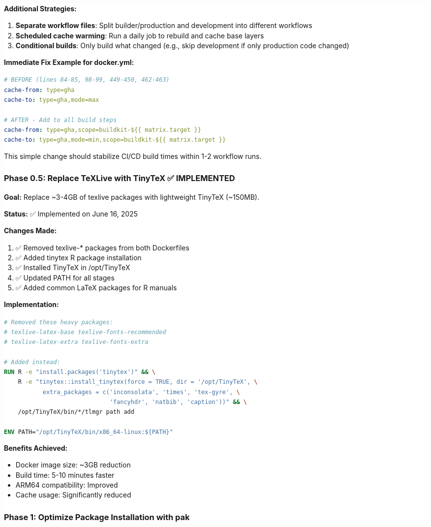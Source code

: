 **Additional Strategies:**
1. **Separate workflow files**: Split builder/production and development into different workflows
2. **Scheduled cache warming**: Run a daily job to rebuild and cache base layers
3. **Conditional builds**: Only build what changed (e.g., skip development if only production code changed)

**Immediate Fix Example for docker.yml:**
```yaml
# BEFORE (lines 84-85, 98-99, 449-450, 462-463)
cache-from: type=gha
cache-to: type=gha,mode=max

# AFTER - Add to all build steps
cache-from: type=gha,scope=buildkit-${{ matrix.target }}
cache-to: type=gha,mode=min,scope=buildkit-${{ matrix.target }}
```

This simple change should stabilize CI/CD build times within 1-2 workflow runs.

### Phase 0.5: Replace TeXLive with TinyTeX ✅ IMPLEMENTED

**Goal:** Replace ~3-4GB of texlive packages with lightweight TinyTeX (~150MB).

**Status:** ✅ Implemented on June 16, 2025

**Changes Made:**
1. ✅ Removed texlive-* packages from both Dockerfiles
2. ✅ Added tinytex R package installation
3. ✅ Installed TinyTeX in /opt/TinyTeX
4. ✅ Updated PATH for all stages
5. ✅ Added common LaTeX packages for R manuals

**Implementation:**
```dockerfile
# Removed these heavy packages:
# texlive-latex-base texlive-fonts-recommended
# texlive-latex-extra texlive-fonts-extra

# Added instead:
RUN R -e "install.packages('tinytex')" && \
    R -e "tinytex::install_tinytex(force = TRUE, dir = '/opt/TinyTeX', \
           extra_packages = c('inconsolata', 'times', 'tex-gyre', \
                              'fancyhdr', 'natbib', 'caption'))" && \
    /opt/TinyTeX/bin/*/tlmgr path add

ENV PATH="/opt/TinyTeX/bin/x86_64-linux:${PATH}"
```

**Benefits Achieved:**
- Docker image size: ~3GB reduction
- Build time: 5-10 minutes faster
- ARM64 compatibility: Improved
- Cache usage: Significantly reduced

### Phase 1: Optimize Package Installation with pak
